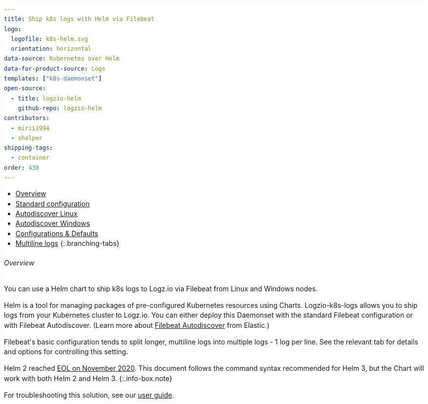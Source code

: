```yaml
---
title: Ship k8s logs with Helm via Filebeat
logo:
  logofile: k8s-helm.svg
  orientation: horizontal
data-source: Kubernetes over Helm
data-for-product-source: Logs
templates: ["k8s-daemonset"]
open-source:
  - title: logzio-helm
    github-repo: logzio-helm
contributors:
  - mirii1994
  - shalper
shipping-tags:
  - container
order: 430
---
```



<div class="branching-container">

* [Overview](#overview)
* [Standard configuration](#standard-config)
* [Autodiscover Linux](#custom-config-linux)
* [Autodiscover Windows](#custom-config-windows)
* [Configurations & Defaults](#configurations)
* [Multiline logs](#multiline)
{:.branching-tabs}


<div id="overview">

###### Overview

You can use a Helm chart to ship k8s logs to Logz.io via Filebeat from Linux and Windows nodes.

Helm is a tool for managing packages of pre-configured Kubernetes resources using Charts.
Logzio-k8s-logs allows you to ship logs from your Kubernetes cluster to Logz.io.
You can either deploy this Daemonset with the standard Filebeat configuration or with Filebeat Autodiscover. (Learn more about [Filebeat Autodiscover](https://www.elastic.co/guide/en/beats/filebeat/current/configuration-autodiscover.html) from Elastic.)

Filebeat's basic configuration tends to split longer, multiline logs into multiple logs - 1 log per line. See the relevant tab for details and options for controlling this setting.


Helm 2 reached [EOL on November 2020](https://helm.sh/blog/2019-10-22-helm-2150-released/#:~:text=6%20months%20after%20Helm%203's,Helm%202%20will%20formally%20end). This document follows the command syntax recommended for Helm 3, but the Chart will work with both Helm 2 and Helm 3.
{:.info-box.note}


For troubleshooting this solution, see our [user guide](https://docs.logz.io/user-guide/kubernetes-troubleshooting/).
